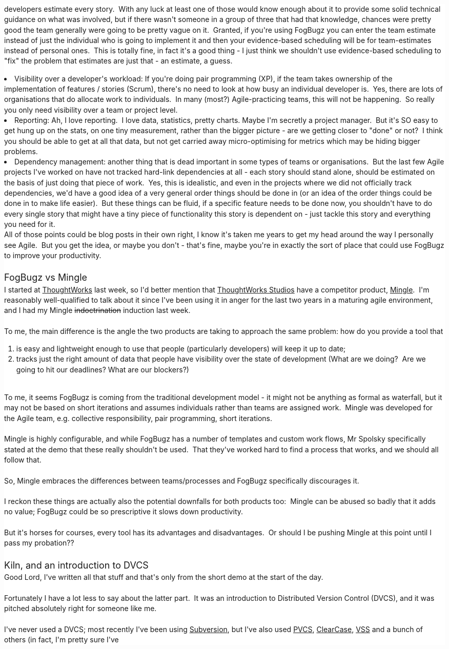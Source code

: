 developers estimate every story. &nbsp;With any luck at least one of those would know enough about it to provide some solid technical guidance on what was involved, but if there wasn't someone in a group of three that had that knowledge, chances were pretty good the team generally were going to be pretty vague on it. &nbsp;Granted, if you're using FogBugz you can enter the team estimate instead of just the individual who is going to implement it and then your evidence-based scheduling will be for team-estimates instead of personal ones. &nbsp;This is totally fine, in fact it's a good thing - I just think we shouldn't use evidence-based scheduling to "fix" the problem that estimates are just that - an estimate, a guess.</li><li>Visibility over a developer's workload: If you're doing pair programming (XP), if the team takes ownership of the implementation of features / stories (Scrum), there's no need to look at how busy an individual developer is. &nbsp;Yes, there are lots of organisations that do allocate work to individuals. &nbsp;In many (most?) Agile-practicing teams, this will not be happening. &nbsp;So really you only need visibility over a team or project level.</li><li>Reporting: Ah, I love reporting. &nbsp;I love data, statistics, pretty charts. Maybe I'm secretly a project manager. &nbsp;But it's SO easy to get hung up on the stats, on one tiny measurement, rather than the bigger picture - are we getting closer to "done" or not? &nbsp;I think you should be able to get at all that data, but not get carried away micro-optimising for metrics which may be hiding bigger problems.</li><li>Dependency management: another thing that is dead important in some types of teams or organisations. &nbsp;But the last few Agile projects I've worked on have not tracked hard-link dependencies at all - each story should stand alone, should be estimated on the basis of just doing that piece of work. &nbsp;Yes, this is idealistic, and even in the projects where we did not officially track dependencies, we'd have a good idea of a very general order things should be done in (or an idea of the order things could be done in to make life easier). &nbsp;But these things can be fluid, if a specific feature needs to be done now, you shouldn't have to do every single story that might have a tiny piece of functionality this story is dependent on - just tackle this story and everything you need for it. &nbsp;</li></ul><div>All of those points could be blog posts in their own right, I know it's taken me years to get my head around the way I personally see Agile. &nbsp;But you get the idea, or maybe you don't - that's fine, maybe you're in exactly the sort of place that could use FogBugz to improve your productivity.</div></div><div><br /></div><div><span class="Apple-style-span" style="font-size: large;">FogBugz vs Mingle</span></div><div>I started at <a href="http://www.thoughtworks.com/">ThoughtWorks</a> last week, so I'd better mention that <a href="http://www.thoughtworks-studios.com/">ThoughtWorks Studios</a> have a competitor product, <a href="http://www.thoughtworks-studios.com/mingle-agile-project-management">Mingle</a>. &nbsp;I'm reasonably well-qualified to talk about it since I've been using it in anger for the last two years in a maturing agile environment, and&nbsp;I had my Mingle&nbsp;<s>indoctrination</s>&nbsp;induction last week.</div><div><br /></div><div>To me, the main difference is the angle the two products are taking to approach the same problem: how do you provide a tool that</div><div><ol><li>is easy and lightweight enough to use that people (particularly developers) will keep it up to date;</li><li>tracks just the right amount of data that people have visibility over the state of development (What are we doing? &nbsp;Are we going to hit our deadlines? What are our blockers?)</li></ol><br /><div>To me, it seems FogBugz is coming from the traditional development model - it might not be anything as formal as waterfall, but it may not be based on short iterations and assumes individuals rather than teams are assigned work. &nbsp;Mingle was developed for the Agile team, e.g. collective responsibility, pair programming, short iterations.</div></div><div><br /></div><div>Mingle is highly configurable, and while FogBugz has a number of templates and custom work flows, Mr Spolsky specifically stated at the demo that these really shouldn't be used. &nbsp;That they've worked hard to find a process that works, and we should all follow that.</div><div><br /></div><div>So, Mingle embraces the differences between teams/processes and FogBugz specifically discourages it.</div><div><br /></div><div>I reckon these things are actually also the potential downfalls for both products too: &nbsp;Mingle can be abused so badly that it adds no value; FogBugz could be so prescriptive it slows down productivity.</div><div><br /></div><div>But it's horses for courses, every tool has its advantages and disadvantages. &nbsp;Or should I be pushing Mingle at this point until I pass my probation??</div><div><br /></div><div><span class="Apple-style-span" style="font-size: large;">Kiln, and an introduction to DVCS</span></div><div>Good Lord, I've written all that stuff and that's only from the short demo at the start of the day.</div><div><br /></div><div>Fortunately I have a lot less to say about the latter part. &nbsp;It was an introduction to Distributed Version Control (DVCS), and it was pitched absolutely right for someone like me. &nbsp;</div><div><br /></div><div>I've never used a DVCS; most recently I've been using <a href="http://subversion.tigris.org/">Subversion</a>, but I've also used <a href="http://pvcs.synergex.com/">PVCS</a>, <a href="http://www-01.ibm.com/software/awdtools/clearcase/">ClearCase</a>, <a href="http://msdn.microsoft.com/en-us/library/aa302175.aspx#vssmap_topic2">VSS</a>&nbsp;and a bunch of others (in fact, I'm pretty sure I've